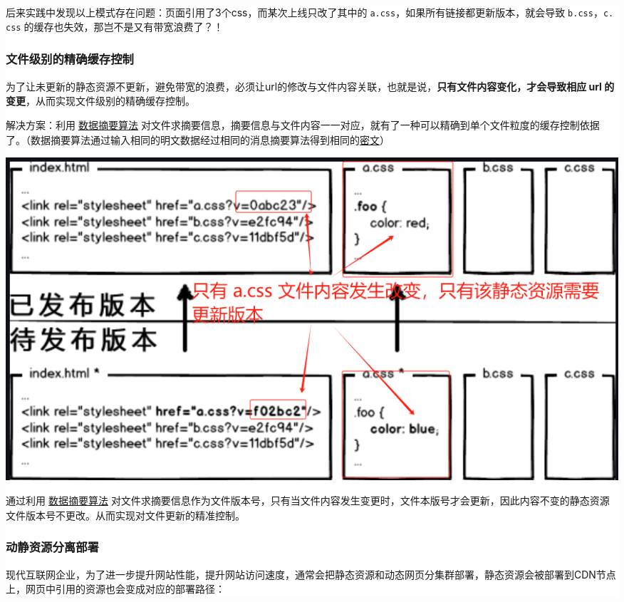 后来实践中发现以上模式存在问题：页面引用了3个css，而某次上线只改了其中的 `a.css`，如果所有链接都更新版本，就会导致 `b.css`，`c.css` 的缓存也失效，那岂不是又有带宽浪费了？！



### **文件级别的精确缓存控制**

为了让未更新的静态资源不更新，避免带宽的浪费，必须让url的修改与文件内容关联，也就是说，**只有文件内容变化，才会导致相应 url 的变更**，从而实现文件级别的精确缓存控制。

解决方案：利用 [数据摘要算法](http://baike.baidu.com/view/10961371.htm) 对文件求摘要信息，摘要信息与文件内容一一对应，就有了一种可以精确到单个文件粒度的缓存控制依据了。（数据摘要算法通过输入相同的明文数据经过相同的消息摘要算法得到相同的[密文](https://baike.baidu.com/item/密文/9684333?fromModule=lemma_inlink)）

![image-20240219112425432](../images/数据摘要算法.png)



通过利用 [数据摘要算法](http://baike.baidu.com/view/10961371.htm) 对文件求摘要信息作为文件版本号，只有当文件内容发生变更时，文件本版号才会更新，因此内容不变的静态资源文件版本号不更改。从而实现对文件更新的精准控制。

### **动静资源分离部署**

现代互联网企业，为了进一步提升网站性能，提升网站访问速度，通常会把静态资源和动态网页分集群部署，静态资源会被部署到CDN节点上，网页中引用的资源也会变成对应的部署路径：
